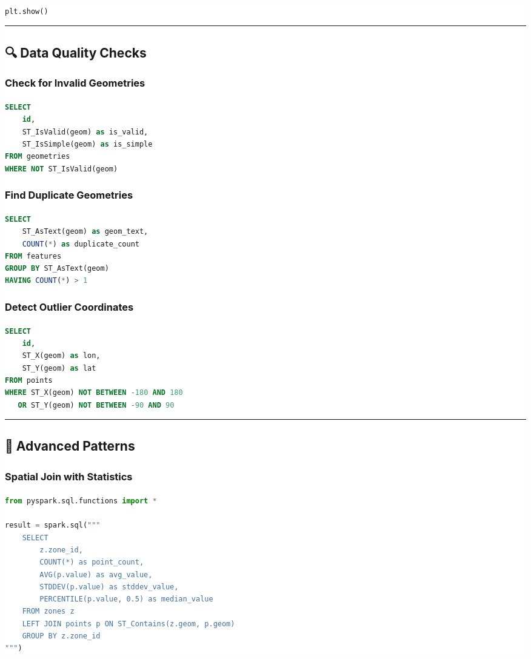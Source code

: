 ```python
plt.show()
```

---

## 🔍 Data Quality Checks

### Check for Invalid Geometries

```sql
SELECT 
    id,
    ST_IsValid(geom) as is_valid,
    ST_IsSimple(geom) as is_simple
FROM geometries
WHERE NOT ST_IsValid(geom)
```

### Find Duplicate Geometries

```sql
SELECT 
    ST_AsText(geom) as geom_text,
    COUNT(*) as duplicate_count
FROM features
GROUP BY ST_AsText(geom)
HAVING COUNT(*) > 1
```

### Detect Outlier Coordinates

```sql
SELECT 
    id,
    ST_X(geom) as lon,
    ST_Y(geom) as lat
FROM points
WHERE ST_X(geom) NOT BETWEEN -180 AND 180
   OR ST_Y(geom) NOT BETWEEN -90 AND 90
```

---

## 🎯 Advanced Patterns

### Spatial Join with Statistics

```python
from pyspark.sql.functions import *

result = spark.sql("""
    SELECT 
        z.zone_id,
        COUNT(*) as point_count,
        AVG(p.value) as avg_value,
        STDDEV(p.value) as stddev_value,
        PERCENTILE(p.value, 0.5) as median_value
    FROM zones z
    LEFT JOIN points p ON ST_Contains(z.geom, p.geom)
    GROUP BY z.zone_id
""")
```

